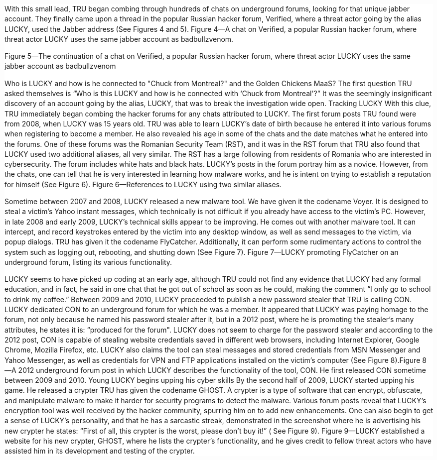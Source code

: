 With this small lead, TRU began combing through hundreds of chats on underground forums, looking for that unique jabber account. They finally came upon a thread in the popular Russian hacker forum, Verified, where a threat actor going by the alias LUCKY, used the Jabber address (See Figures 4 and 5).
Figure 4—A chat on Verified, a popular Russian hacker forum, where threat actor LUCKY uses the same jabber account as badbullzvenom.

Figure 5—The continuation of a chat on Verified, a popular Russian hacker forum, where threat actor LUCKY uses the same jabber account as badbullzvenom

Who is LUCKY and how is he connected to "Chuck from Montreal?" and the Golden Chickens MaaS?
The first question TRU asked themselves is “Who is this LUCKY and how is he connected with ‘Chuck from Montreal'?” It was the seemingly insignificant discovery of an account going by the alias, LUCKY, that was to break the investigation wide open.
Tracking LUCKY
With this clue, TRU immediately began combing the hacker forums for any chats attributed to LUCKY.
The first forum posts TRU found were from 2008, when LUCKY was 15 years old. TRU was able to learn LUCKY’s date of birth because he entered it into various forums when registering to become a member. He also revealed his age in some of the chats and the date matches what he entered into the forums. One of these forums was the Romanian Security Team (RST), and it was in the RST forum that TRU also found that LUCKY used two additional aliases, all very similar. The RST has a large following from residents of Romania who are interested in cybersecurity. The forum includes white hats and black hats. LUCKY’s posts in the forum portray him as a novice. However, from the chats, one can tell that he is very interested in learning how malware works, and he is intent on trying to establish a reputation for himself (See Figure 6).
Figure 6—References to LUCKY using two similar aliases.


Sometime between 2007 and 2008, LUCKY released a new malware tool. We have given it the codename Voyer. It is designed to steal a victim’s Yahoo instant messages, which technically is not difficult if you already have access to the victim’s PC. However, in late 2008 and early 2009, LUCKY’s technical skills appear to be improving.
He comes out with another malware tool. It can intercept, and record keystrokes entered by the victim into any desktop window, as well as send messages to the victim, via popup dialogs. TRU has given it the codename FlyCatcher. Additionally, it can perform some rudimentary actions to control the system such as logging out, rebooting, and shutting down (See Figure 7).
Figure 7—LUCKY promoting FlyCatcher on an underground forum, listing its various functionality.



LUCKY seems to have picked up coding at an early age, although TRU could not find any evidence that LUCKY had any formal education, and in fact, he said in one chat that he got out of school as soon as he could, making the comment “I only go to school to drink my coffee.” Between 2009 and 2010, LUCKY proceeded to publish a new password stealer that TRU is calling CON. LUCKY dedicated CON to an underground forum for which he was a member. It appeared that LUCKY was paying homage to the forum, not only because he named his password stealer after it, but in a 2012 post, where he is promoting the stealer’s many attributes, he states it is: “produced for the forum".
LUCKY does not seem to charge for the password stealer and according to the 2012 post, CON is capable of stealing website credentials saved in different web browsers, including Internet Explorer, Google Chrome, Mozilla Firefox, etc. LUCKY also claims the tool can steal messages and stored credentials from MSN Messenger and Yahoo Messenger, as well as credentials for VPN and FTP applications installed on the victim’s computer (See Figure 8).Figure 8—A 2012 underground forum post in which LUCKY describes the functionality of the tool, CON. He first released CON sometime between 2009 and 2010.
Young LUCKY begins upping his cyber skills
By the second half of 2009, LUCKY started upping his game. He released a crypter TRU has given the codename GHOST. A crypter is a type of software that can encrypt, obfuscate, and manipulate malware to make it harder for security programs to detect the malware. Various forum posts reveal that LUCKY’s encryption tool was well received by the hacker community, spurring him on to add new enhancements.
One can also begin to get a sense of LUCKY’s personality, and that he has a sarcastic streak, demonstrated in the screenshot where he is advertising his new crypter he states: “First of all, this crypter is the worst, please don’t buy it!” ( See Figure 9).
Figure 9—LUCKY established a website for his new crypter, GHOST, where he lists the crypter’s functionality, and he gives credit to fellow threat actors who have assisted him in its development and testing of the crypter.
